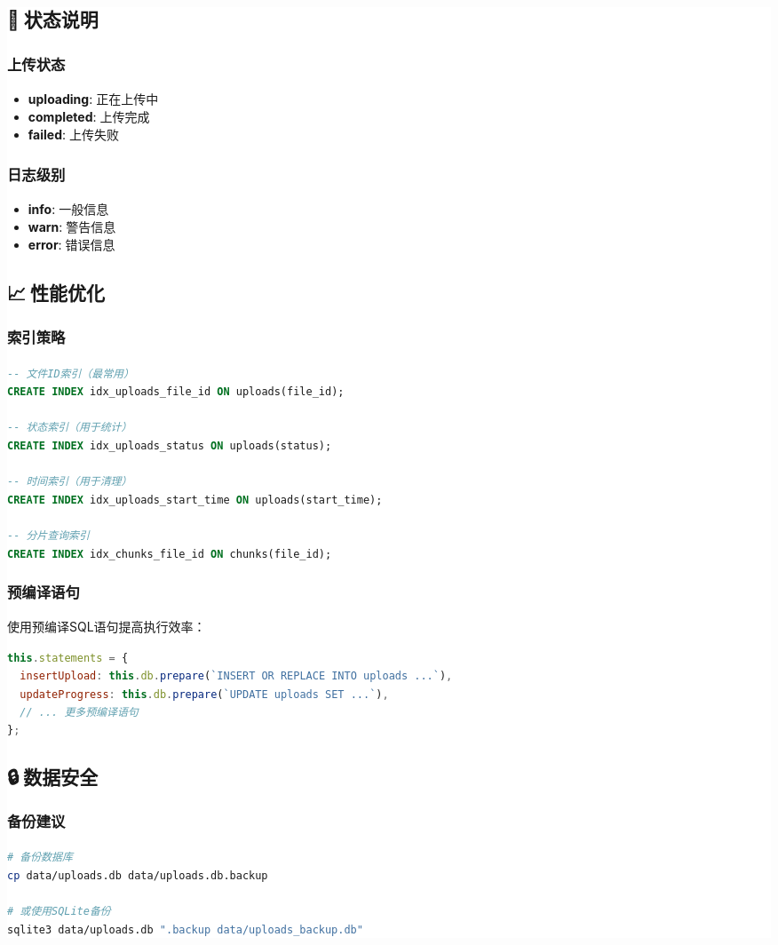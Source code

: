 ## 🚦 状态说明

### 上传状态

- **uploading**: 正在上传中
- **completed**: 上传完成
- **failed**: 上传失败

### 日志级别

- **info**: 一般信息
- **warn**: 警告信息
- **error**: 错误信息

## 📈 性能优化

### 索引策略

```sql
-- 文件ID索引（最常用）
CREATE INDEX idx_uploads_file_id ON uploads(file_id);

-- 状态索引（用于统计）
CREATE INDEX idx_uploads_status ON uploads(status);

-- 时间索引（用于清理）
CREATE INDEX idx_uploads_start_time ON uploads(start_time);

-- 分片查询索引
CREATE INDEX idx_chunks_file_id ON chunks(file_id);
```

### 预编译语句

使用预编译SQL语句提高执行效率：

```javascript
this.statements = {
  insertUpload: this.db.prepare(`INSERT OR REPLACE INTO uploads ...`),
  updateProgress: this.db.prepare(`UPDATE uploads SET ...`),
  // ... 更多预编译语句
};
```

## 🔒 数据安全

### 备份建议

```bash
# 备份数据库
cp data/uploads.db data/uploads.db.backup

# 或使用SQLite备份
sqlite3 data/uploads.db ".backup data/uploads_backup.db"
```
